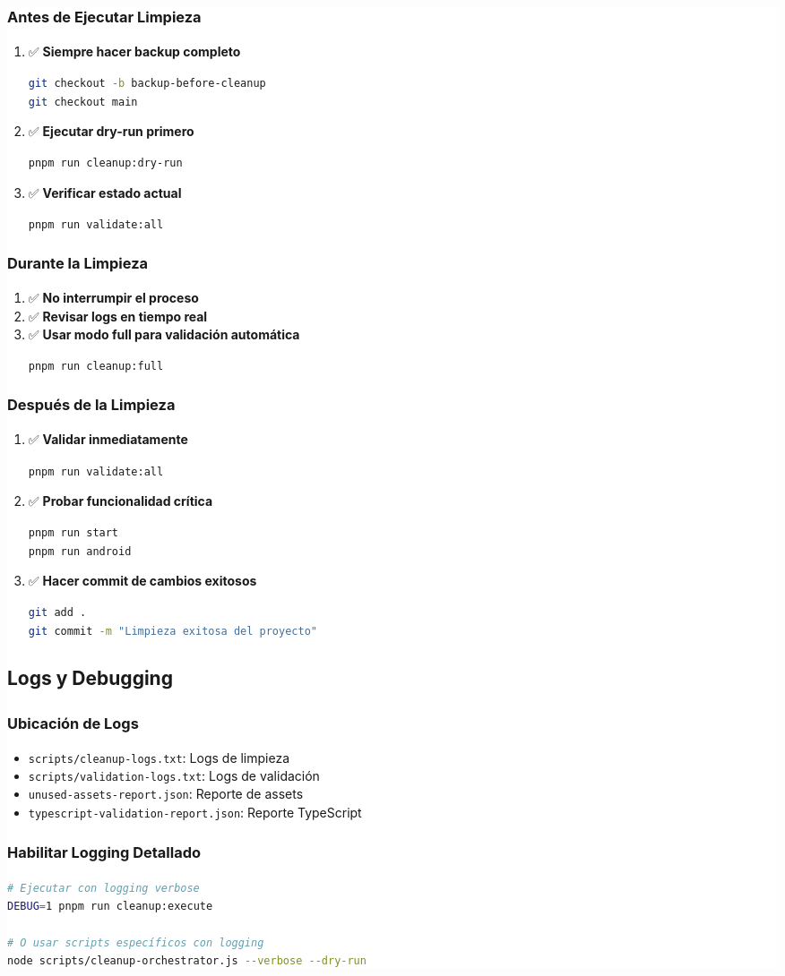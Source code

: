 ### Antes de Ejecutar Limpieza
1. ✅ **Siempre hacer backup completo**
   ```bash
   git checkout -b backup-before-cleanup
   git checkout main
   ```

2. ✅ **Ejecutar dry-run primero**
   ```bash
   pnpm run cleanup:dry-run
   ```

3. ✅ **Verificar estado actual**
   ```bash
   pnpm run validate:all
   ```

### Durante la Limpieza
1. ✅ **No interrumpir el proceso**
2. ✅ **Revisar logs en tiempo real**
3. ✅ **Usar modo full para validación automática**
   ```bash
   pnpm run cleanup:full
   ```

### Después de la Limpieza
1. ✅ **Validar inmediatamente**
   ```bash
   pnpm run validate:all
   ```

2. ✅ **Probar funcionalidad crítica**
   ```bash
   pnpm run start
   pnpm run android
   ```

3. ✅ **Hacer commit de cambios exitosos**
   ```bash
   git add .
   git commit -m "Limpieza exitosa del proyecto"
   ```

## Logs y Debugging

### Ubicación de Logs
- `scripts/cleanup-logs.txt`: Logs de limpieza
- `scripts/validation-logs.txt`: Logs de validación
- `unused-assets-report.json`: Reporte de assets
- `typescript-validation-report.json`: Reporte TypeScript

### Habilitar Logging Detallado
```bash
# Ejecutar con logging verbose
DEBUG=1 pnpm run cleanup:execute

# O usar scripts específicos con logging
node scripts/cleanup-orchestrator.js --verbose --dry-run
```

